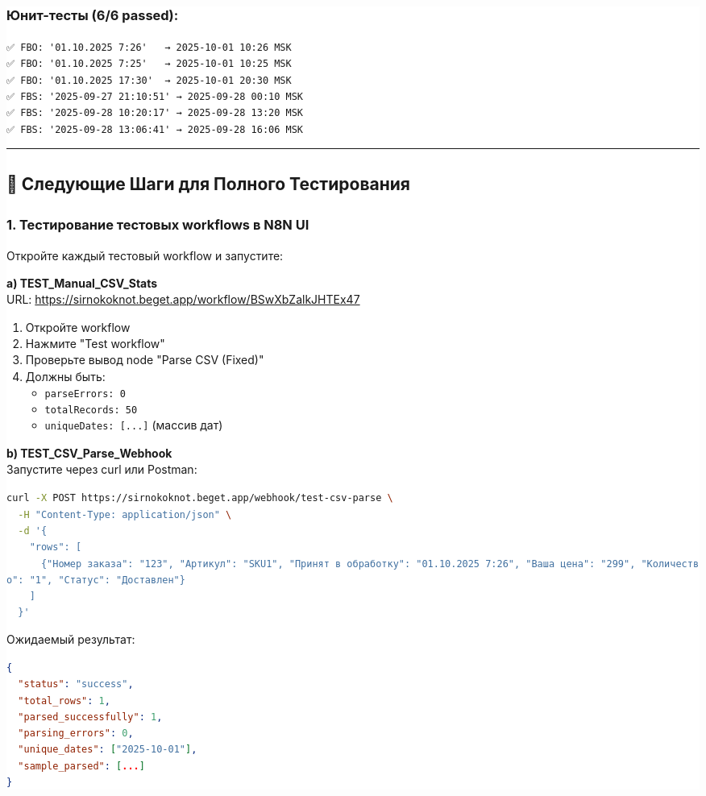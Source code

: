 ### Юнит-тесты (6/6 passed):
```
✅ FBO: '01.10.2025 7:26'   → 2025-10-01 10:26 MSK
✅ FBO: '01.10.2025 7:25'   → 2025-10-01 10:25 MSK
✅ FBO: '01.10.2025 17:30'  → 2025-10-01 20:30 MSK
✅ FBS: '2025-09-27 21:10:51' → 2025-09-28 00:10 MSK
✅ FBS: '2025-09-28 10:20:17' → 2025-09-28 13:20 MSK
✅ FBS: '2025-09-28 13:06:41' → 2025-09-28 16:06 MSK
```

---

## 🎯 Следующие Шаги для Полного Тестирования

### 1. Тестирование тестовых workflows в N8N UI

Откройте каждый тестовый workflow и запустите:

**a) TEST_Manual_CSV_Stats**  
URL: https://sirnokoknot.beget.app/workflow/BSwXbZalkJHTEx47
1. Откройте workflow
2. Нажмите "Test workflow"
3. Проверьте вывод node "Parse CSV (Fixed)"
4. Должны быть:
   - `parseErrors: 0`
   - `totalRecords: 50`
   - `uniqueDates: [...]` (массив дат)

**b) TEST_CSV_Parse_Webhook**  
Запустите через curl или Postman:
```bash
curl -X POST https://sirnokoknot.beget.app/webhook/test-csv-parse \
  -H "Content-Type: application/json" \
  -d '{
    "rows": [
      {"Номер заказа": "123", "Артикул": "SKU1", "Принят в обработку": "01.10.2025 7:26", "Ваша цена": "299", "Количество": "1", "Статус": "Доставлен"}
    ]
  }'
```

Ожидаемый результат:
```json
{
  "status": "success",
  "total_rows": 1,
  "parsed_successfully": 1,
  "parsing_errors": 0,
  "unique_dates": ["2025-10-01"],
  "sample_parsed": [...]
}
```
